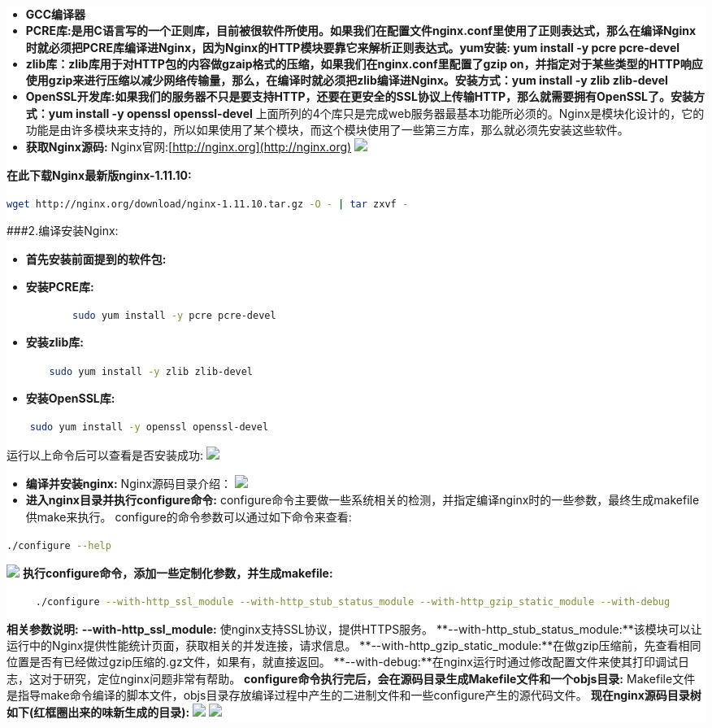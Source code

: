  - **GCC编译器**
 - **PCRE库:是用C语言写的一个正则库，目前被很软件所使用。如果我们在配置文件nginx.conf里使用了正则表达式，那么在编译Nginx时就必须把PCRE库编译进Nginx，因为Nginx的HTTP模块要靠它来解析正则表达式。yum安装: yum install -y pcre pcre-devel**
 - **zlib库：zlib库用于对HTTP包的内容做gzaip格式的压缩，如果我们在nginx.conf里配置了gzip on，并指定对于某些类型的HTTP响应使用gzip来进行压缩以减少网络传输量，那么，在编译时就必须把zlib编译进Nginx。安装方式：yum install -y zlib zlib-devel**
 - **OpenSSL开发库:如果我们的服务器不只是要支持HTTP，还要在更安全的SSL协议上传输HTTP，那么就需要拥有OpenSSL了。安装方式：yum install -y openssl openssl-devel**
 上面所列的4个库只是完成web服务器最基本功能所必须的。Nginx是模块化设计的，它的功能是由许多模块来支持的，所以如果使用了某个模块，而这个模块使用了一些第三方库，那么就必须先安装这些软件。
- **获取Nginx源码:**
 Nginx官网:[http://nginx.org](http://nginx.org)
![](./1488039019886.png)

**在此下载Nginx最新版nginx-1.11.10:**
```bash
wget http://nginx.org/download/nginx-1.11.10.tar.gz -O - | tar zxvf -
```
###2.编译安装Nginx:
 - **首先安装前面提到的软件包:**
  - **安装PCRE库:**
      ``` bash
              sudo yum install -y pcre pcre-devel
      ```

   - **安装zlib库:**
      ``` bash
          sudo yum install -y zlib zlib-devel
     ```
   - **安装OpenSSL库:**
   ``` bash
       sudo yum install -y openssl openssl-devel
   ```
运行以上命令后可以查看是否安装成功:
![](./1488087359555.png)
- **编译并安装nginx:**
Nginx源码目录介绍：
![](./1488118637317.png)
 - **进入nginx目录并执行configure命令:**
configure命令主要做一些系统相关的检测，并指定编译nginx时的一些参数，最终生成makefile供make来执行。
configure的命令参数可以通过如下命令来查看:
``` bash
./configure --help
```
![](./1488119977606.png)
   **执行configure命令，添加一些定制化参数，并生成makefile:** 
``` bash
     ./configure --with-http_ssl_module --with-http_stub_status_module --with-http_gzip_static_module --with-debug 
```
**相关参数说明:**
   **--with-http_ssl_module:** 使nginx支持SSL协议，提供HTTPS服务。
   **--with-http_stub_status_module:**该模块可以让运行中的Nginx提供性能统计页面，获取相关的并发连接，请求信息。
 **--with-http_gzip_static_module:**在做gzip压缩前，先查看相同位置是否有已经做过gzip压缩的.gz文件，如果有，就直接返回。
 **--with-debug:**在nginx运行时通过修改配置文件来使其打印调试日志，这对于研究，定位nginx问题非常有帮助。
**configure命令执行完后，会在源码目录生成Makefile文件和一个objs目录:**
Makefile文件是指导make命令编译的脚本文件，objs目录存放编译过程中产生的二进制文件和一些configure产生的源代码文件。
**现在nginx源码目录树如下(红框圈出来的味新生成的目录):**
![](./1488127919445.png)
![](./1488128000832.png)
